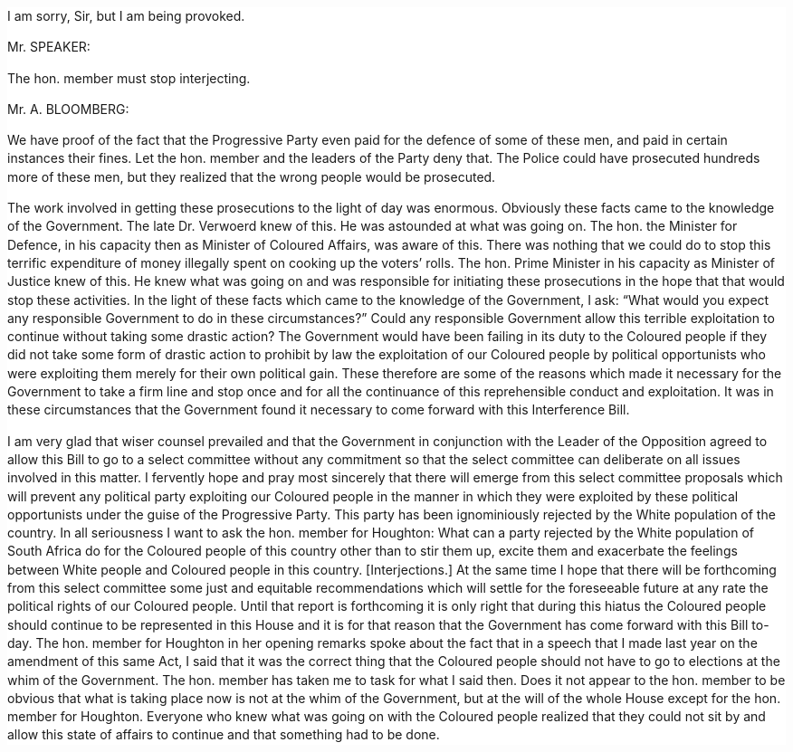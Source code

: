 <p>I am sorry, Sir, but I am being provoked.</p>

</speech>

<speech by="#speaker">

<from>Mr. <person refersTo="hansard_za">SPEAKER</person>:</from>

<p>The hon. member must stop interjecting.</p>

</speech>

<speech by="#bloomberg">

<from>Mr. <person refersTo="hansard_za">A. BLOOMBERG</person>:</from>

<p>We have proof of the fact that the Progressive Party even paid for the defence of some of these men, and paid in certain instances their fines. Let the hon. member and the leaders of the Party deny that. The Police could have prosecuted hundreds more of these men, but they realized that the wrong people would be prosecuted.</p>

<p>The work involved in getting these prosecutions to the light of day was enormous. Obviously these facts came to the knowledge of the Government. The late Dr. Verwoerd knew of this. He was astounded at what was going on. The hon. the Minister for Defence, in his capacity then as Minister of Coloured Affairs, was aware of this. There was nothing that we could do to stop this terrific expenditure of money illegally spent on cooking up the voters&#x2019; rolls. The hon. Prime Minister in his capacity as Minister of Justice knew of this. He knew what was going on and was responsible for initiating these prosecutions in the hope that that would stop these activities. In the light of these facts which came to the knowledge of the Government, I ask: &#x201C;What would you expect any responsible Government to do in these circumstances&#x003F;&#x201D; Could any responsible Government allow this terrible exploitation to continue without taking some drastic action&#x003F; The Government would have been failing in its duty to the Coloured people if they did not take some form of drastic action to prohibit by law the exploitation of our Coloured people by political opportunists who were exploiting them merely for their own political gain. These therefore are some of the reasons which made it necessary for the Government to take a firm line and stop once and for all the continuance of this reprehensible conduct and exploitation. It was in these circumstances that the Government found it necessary to come forward with this Interference Bill.</p>

<p>I am very glad that wiser counsel prevailed and that the Government in conjunction with the Leader of the Opposition agreed to allow this Bill to go to a select committee without any commitment so that the select committee can deliberate on all issues involved in this matter. I fervently hope and pray most sincerely that there will emerge from this select committee proposals which will prevent any political party exploiting our Coloured people in the manner in which they were exploited by these political opportunists under the guise of the Progressive Party. This party has been ignominiously rejected by the White population of the country. In all seriousness I want to ask the hon. member for Houghton: What can a party rejected by the White population of South Africa do for the Coloured people of this country other than to stir them up, excite them and exacerbate the feelings between <span class="col_3181-3182" refersTo="page_0170"/>White people and Coloured people in this country. [Interjections.] At the same time I hope that there will be forthcoming from this select committee some just and equitable recommendations which will settle for the foreseeable future at any rate the political rights of our Coloured people. Until that report is forthcoming it is only right that during this hiatus the Coloured people should continue to be represented in this House and it is for that reason that the Government has come forward with this Bill to-day. The hon. member for Houghton in her opening remarks spoke about the fact that in a speech that I made last year on the amendment of this same Act, I said that it was the correct thing that the Coloured people should not have to go to elections at the whim of the Government. The hon. member has taken me to task for what I said then. Does it not appear to the hon. member to be obvious that what is taking place now is not at the whim of the Government, but at the will of the whole House except for the hon. member for Houghton. Everyone who knew what was going on with the Coloured people realized that they could not sit by and allow this state of affairs to continue and that something had to be done.</p>
